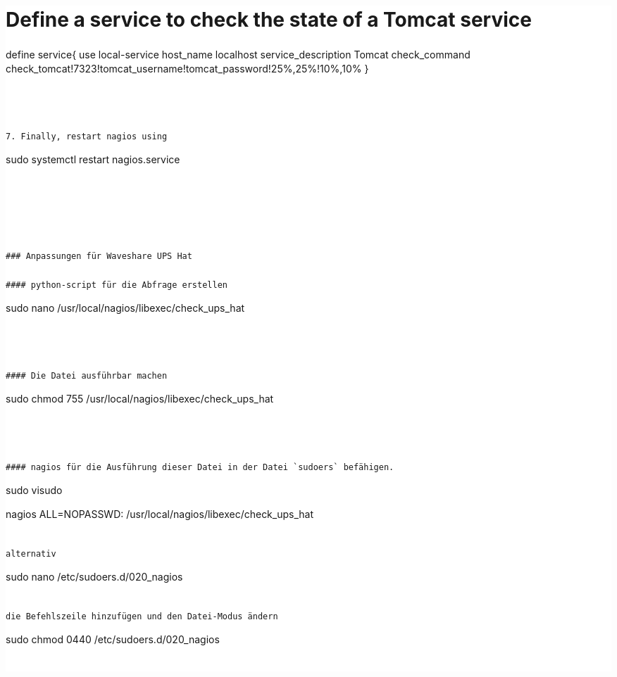    ```

   ```
   # Define a service to check the state of a Tomcat service
   define service{
          use                  local-service
          host_name            localhost
          service_description  Tomcat
          check_command        check_tomcat!7323!tomcat_username!tomcat_password!25%,25%!10%,10%
   }
   ```

   

7. Finally, restart nagios using

   ```
   sudo systemctl restart nagios.service
   ```

   



### Anpassungen für Waveshare UPS Hat

#### python-script für die Abfrage erstellen

```
sudo nano /usr/local/nagios/libexec/check_ups_hat
```



#### Die Datei ausführbar machen

```
sudo chmod 755 /usr/local/nagios/libexec/check_ups_hat
```



#### nagios für die Ausführung dieser Datei in der Datei `sudoers` befähigen.

```
sudo visudo
```

```
nagios ALL=NOPASSWD: /usr/local/nagios/libexec/check_ups_hat
```

alternativ

```
sudo nano /etc/sudoers.d/020_nagios
```

die Befehlszeile hinzufügen und den Datei-Modus ändern

```
sudo chmod 0440 /etc/sudoers.d/020_nagios
```


```